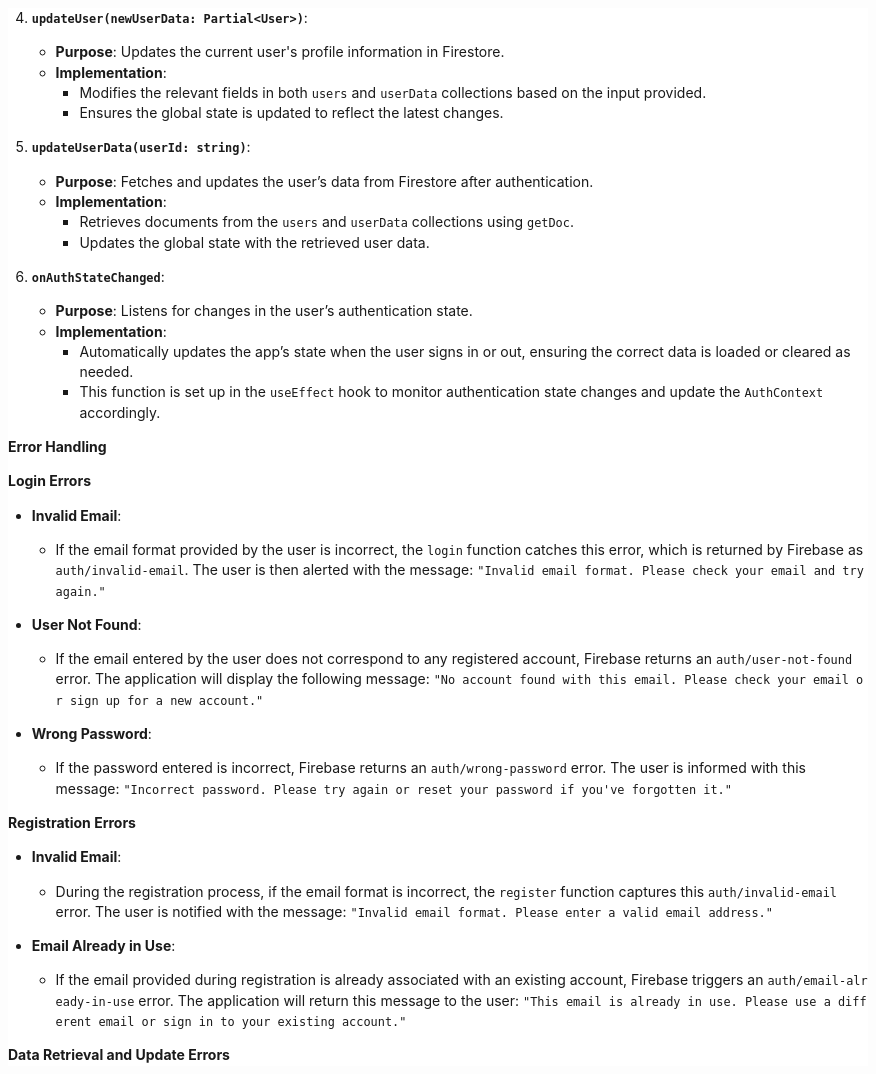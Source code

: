 4. **`updateUser(newUserData: Partial<User>)`**:
   - **Purpose**: Updates the current user's profile information in Firestore.
   - **Implementation**: 
     - Modifies the relevant fields in both `users` and `userData` collections based on the input provided.
     - Ensures the global state is updated to reflect the latest changes.


5. **`updateUserData(userId: string)`**:
   - **Purpose**: Fetches and updates the user’s data from Firestore after authentication.
   - **Implementation**: 
     - Retrieves documents from the `users` and `userData` collections using `getDoc`.
     - Updates the global state with the retrieved user data.


6. **`onAuthStateChanged`**:
   - **Purpose**: Listens for changes in the user’s authentication state.
   - **Implementation**: 
     - Automatically updates the app’s state when the user signs in or out, ensuring the correct data is loaded or cleared as needed.
     - This function is set up in the `useEffect` hook to monitor authentication state changes and update the `AuthContext` accordingly.

**Error Handling**

**Login Errors**

- **Invalid Email**:
  - If the email format provided by the user is incorrect, the `login` function catches this error, which is returned by Firebase as `auth/invalid-email`. The user is then alerted with the message: `"Invalid email format. Please check your email and try again."`

- **User Not Found**:
  - If the email entered by the user does not correspond to any registered account, Firebase returns an `auth/user-not-found` error. The application will display the following message: `"No account found with this email. Please check your email or sign up for a new account."`

- **Wrong Password**:
  - If the password entered is incorrect, Firebase returns an `auth/wrong-password` error. The user is informed with this message: `"Incorrect password. Please try again or reset your password if you've forgotten it."`

**Registration Errors**

- **Invalid Email**:
  - During the registration process, if the email format is incorrect, the `register` function captures this `auth/invalid-email` error. The user is notified with the message: `"Invalid email format. Please enter a valid email address."`

- **Email Already in Use**:
  - If the email provided during registration is already associated with an existing account, Firebase triggers an `auth/email-already-in-use` error. The application will return this message to the user: `"This email is already in use. Please use a different email or sign in to your existing account."`

**Data Retrieval and Update Errors**
